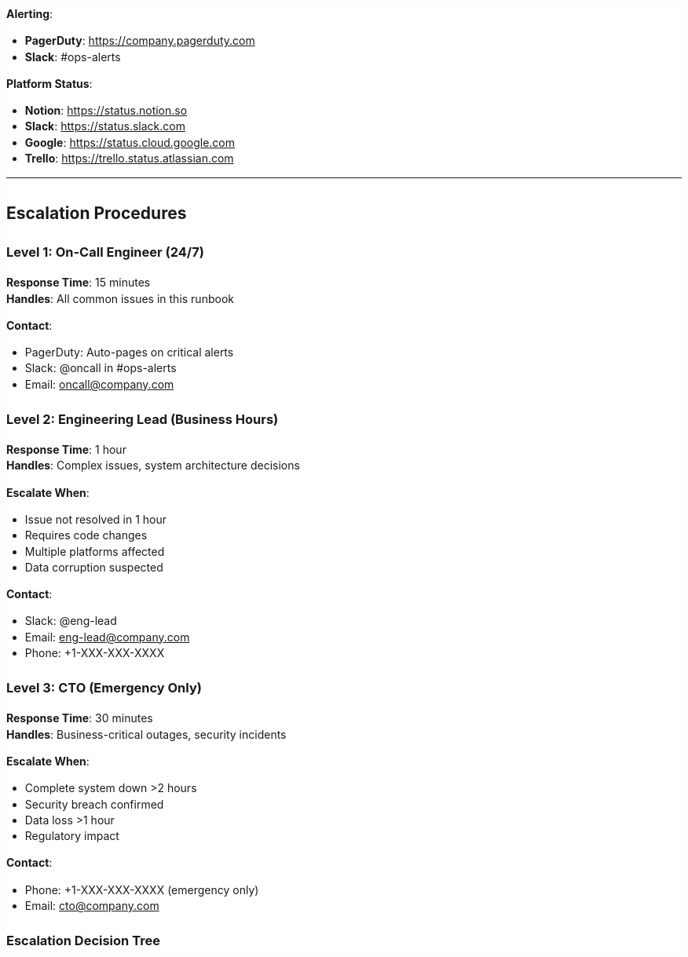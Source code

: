 **Alerting**:
- **PagerDuty**: https://company.pagerduty.com
- **Slack**: #ops-alerts

**Platform Status**:
- **Notion**: https://status.notion.so
- **Slack**: https://status.slack.com
- **Google**: https://status.cloud.google.com
- **Trello**: https://trello.status.atlassian.com

---

## Escalation Procedures

### Level 1: On-Call Engineer (24/7)
**Response Time**: 15 minutes  
**Handles**: All common issues in this runbook

**Contact**:
- PagerDuty: Auto-pages on critical alerts
- Slack: @oncall in #ops-alerts
- Email: oncall@company.com

### Level 2: Engineering Lead (Business Hours)
**Response Time**: 1 hour  
**Handles**: Complex issues, system architecture decisions

**Escalate When**:
- Issue not resolved in 1 hour
- Requires code changes
- Multiple platforms affected
- Data corruption suspected

**Contact**:
- Slack: @eng-lead
- Email: eng-lead@company.com
- Phone: +1-XXX-XXX-XXXX

### Level 3: CTO (Emergency Only)
**Response Time**: 30 minutes  
**Handles**: Business-critical outages, security incidents

**Escalate When**:
- Complete system down >2 hours
- Security breach confirmed
- Data loss >1 hour
- Regulatory impact

**Contact**:
- Phone: +1-XXX-XXX-XXXX (emergency only)
- Email: cto@company.com

### Escalation Decision Tree
